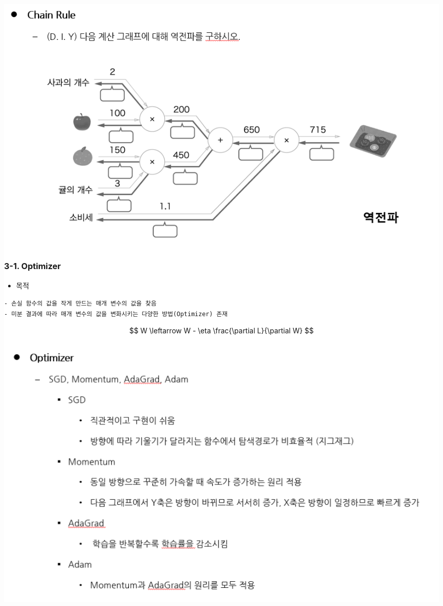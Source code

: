 ![Backpropagation-2](./img/image-22.png)

### 3-1. Optimizer

- 목적

```
- 손실 함수의 값을 작게 만드는 매개 변수의 값을 찾음
- 미분 결과에 따라 매개 변수의 값을 변화시키는 다양한 방법(Optimizer) 존재
```

$$ W \leftarrow W - \eta \frac{\partial L}{\partial W} $$

![Optimizer](./img/image-23.png)
